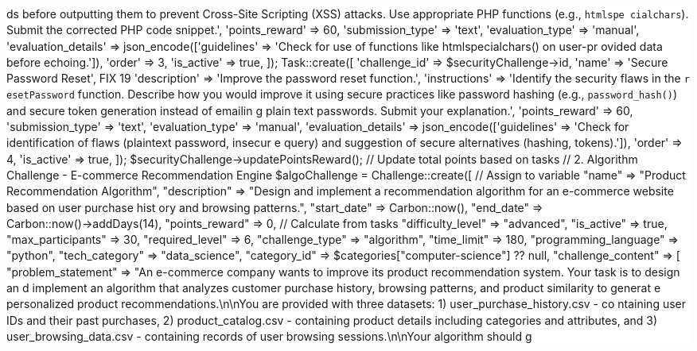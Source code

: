  ds before outputting them to prevent Cross-Site Scripting XSS attacks. Use appropriate PHP functions (e.g., `htmlspe
 cialchars`). Submit the corrected PHP code snippet.',
 'points_reward'  60,
 'submission_type' ⇒ 'text',
 'evaluation_type' ⇒ 'manual',
 'evaluation_details' ⇒ json_encode(['guidelines' ⇒ 'Check for use of functions like htmlspecialchars() on user-pr
 ovided data before echoing.']),
 'order'  3,
 'is_active' ⇒ true,
 ]);
 Task::create([
 'challenge_id'  $securityChallenge→id,
 'name' ⇒ 'Secure Password Reset',
 FIX
 19
'description' ⇒ 'Improve the password reset function.',
 'instructions' ⇒ 'Identify the security flaws in the `resetPassword` function. Describe how you would improve it 
using secure practices like password hashing (e.g., `password_hash()`) and secure token generation instead of emailin
 g plain text passwords. Submit your explanation.',
 'points_reward'  60,
 'submission_type' ⇒ 'text',
 'evaluation_type' ⇒ 'manual',
 'evaluation_details' ⇒ json_encode(['guidelines' ⇒ 'Check for identification of flaws (plaintext password, insecur
 e query) and suggestion of secure alternatives (hashing, tokens).']),
 'order'  4,
 'is_active' ⇒ true,
 ]);
 $securityChallenge→updatePointsReward(); // Update total points based on tasks
 // 2. Algorithm Challenge  E-commerce Recommendation Engine
 $algoChallenge  Challenge::create([ // Assign to variable
 "name" ⇒ "Product Recommendation Algorithm",
 "description" ⇒
 "Design and implement a recommendation algorithm for an e-commerce website based on user purchase hist
 ory and browsing patterns.",
 "start_date"  Carbon::now(),
 "end_date"  Carbon::now()→addDays(14),
 "points_reward"  0, // Calculate from tasks
 "difficulty_level" ⇒ "advanced",
 "is_active" ⇒ true,
 "max_participants"  30,
 "required_level"  6,
 "challenge_type" ⇒ "algorithm",
 "time_limit"  180,
 "programming_language" ⇒ "python",
 "tech_category" ⇒ "data_science",
 "category_id"  $categories["computer-science" ?? null,
 "challenge_content" ⇒ [
 "problem_statement" ⇒
 "An e-commerce company wants to improve its product recommendation system. Your task is to design an
 d implement an algorithm that analyzes customer purchase history, browsing patterns, and product similarity to generat
 e personalized product recommendations.\\n\\nYou are provided with three datasets: 1 user_purchase_history.csv - co
 ntaining user IDs and their past purchases, 2 product_catalog.csv - containing product details including categories and 
attributes, and 3 user_browsing_data.csv - containing records of user browsing sessions.\\n\\nYour algorithm should g